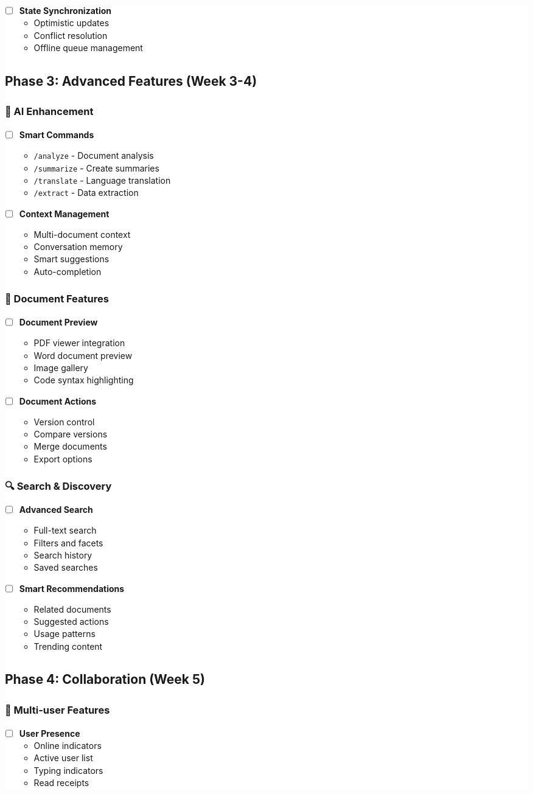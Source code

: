 - [ ] **State Synchronization**
  - Optimistic updates
  - Conflict resolution
  - Offline queue management

## Phase 3: Advanced Features (Week 3-4)

### 🤖 AI Enhancement
- [ ] **Smart Commands**
  - `/analyze` - Document analysis
  - `/summarize` - Create summaries
  - `/translate` - Language translation
  - `/extract` - Data extraction

- [ ] **Context Management**
  - Multi-document context
  - Conversation memory
  - Smart suggestions
  - Auto-completion

### 📄 Document Features
- [ ] **Document Preview**
  - PDF viewer integration
  - Word document preview
  - Image gallery
  - Code syntax highlighting

- [ ] **Document Actions**
  - Version control
  - Compare versions
  - Merge documents
  - Export options

### 🔍 Search & Discovery
- [ ] **Advanced Search**
  - Full-text search
  - Filters and facets
  - Search history
  - Saved searches

- [ ] **Smart Recommendations**
  - Related documents
  - Suggested actions
  - Usage patterns
  - Trending content

## Phase 4: Collaboration (Week 5)

### 👥 Multi-user Features
- [ ] **User Presence**
  - Online indicators
  - Active user list
  - Typing indicators
  - Read receipts
